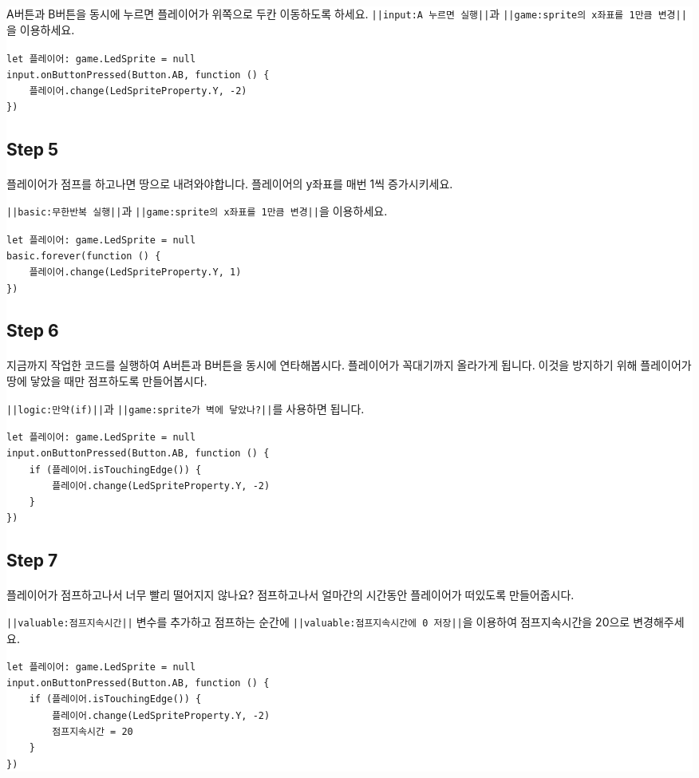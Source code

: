 A버튼과 B버튼을 동시에 누르면 플레이어가 위쪽으로 두칸 이동하도록 하세요.
``||input:A 누르면 실행||``과 
``||game:sprite의 x좌표를 1만큼 변경||``을 이용하세요.

```blocks
let 플레이어: game.LedSprite = null
input.onButtonPressed(Button.AB, function () {
    플레이어.change(LedSpriteProperty.Y, -2)
})
```

## Step 5
플레이어가 점프를 하고나면 땅으로 내려와야합니다.
플레이어의 y좌표를 매번 1씩 증가시키세요.

``||basic:무한반복 실행||``과 
``||game:sprite의 x좌표를 1만큼 변경||``을 이용하세요.

```blocks
let 플레이어: game.LedSprite = null
basic.forever(function () {
    플레이어.change(LedSpriteProperty.Y, 1)
})
```

## Step 6
지금까지 작업한 코드를 실행하여 A버튼과 B버튼을 동시에 연타해봅시다.
플레이어가 꼭대기까지 올라가게 됩니다.
이것을 방지하기 위해 플레이어가 땅에 닿았을 때만 점프하도록 만들어봅시다.

``||logic:만약(if)||``과 ``||game:sprite가 벽에 닿았나?||``를 사용하면 됩니다.

```blocks
let 플레이어: game.LedSprite = null
input.onButtonPressed(Button.AB, function () {
    if (플레이어.isTouchingEdge()) {
        플레이어.change(LedSpriteProperty.Y, -2)
    }
})
```

## Step 7
플레이어가 점프하고나서 너무 빨리 떨어지지 않나요?
점프하고나서 얼마간의 시간동안 플레이어가 떠있도록 만들어줍시다.

``||valuable:점프지속시간||`` 변수를 추가하고
점프하는 순간에 ``||valuable:점프지속시간에 0 저장||``을 이용하여 점프지속시간을 20으로 변경해주세요.

```blocks
let 플레이어: game.LedSprite = null
input.onButtonPressed(Button.AB, function () {
    if (플레이어.isTouchingEdge()) {
        플레이어.change(LedSpriteProperty.Y, -2)
        점프지속시간 = 20
    }
})
```
